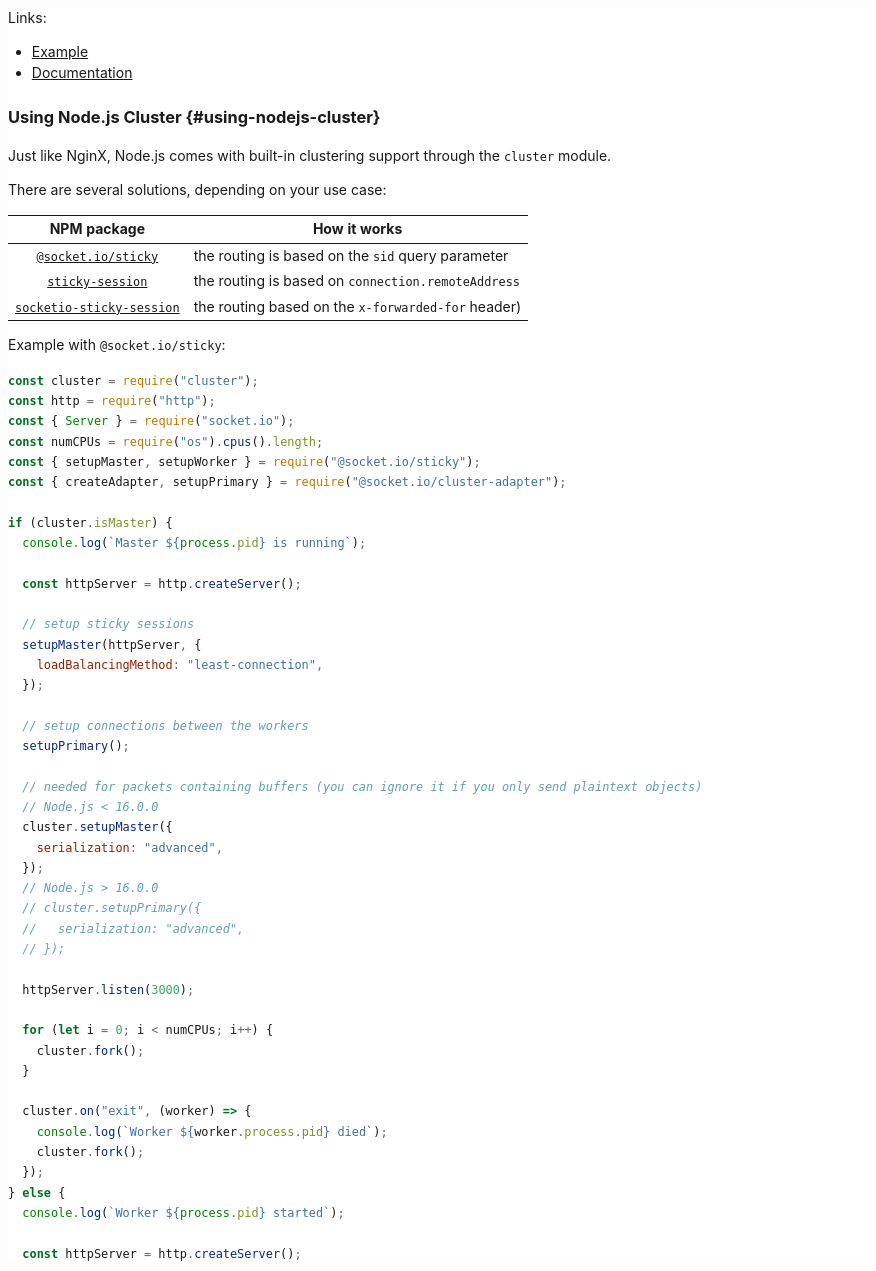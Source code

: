 Links:

- [Example](https://github.com/socketio/socket.io/tree/main/examples/cluster-traefik)
- [Documentation](https://doc.traefik.io/traefik/v2.0/routing/services/#sticky-sessions)

### Using Node.js Cluster {#using-nodejs-cluster}

Just like NginX, Node.js comes with built-in clustering support through the `cluster` module.

There are several solutions, depending on your use case:

| NPM package | How it works |
|:------:| ------------ |
| [`@socket.io/sticky`](https://github.com/darrachequesne/socket.io-sticky) | the routing is based on the `sid` query parameter |
| [`sticky-session`](https://github.com/indutny/sticky-session) | the routing is based on `connection.remoteAddress` |
| [`socketio-sticky-session`](https://github.com/wzrdtales/socket-io-sticky-session) | the routing based on the `x-forwarded-for` header) |

Example with `@socket.io/sticky`:

```js
const cluster = require("cluster");
const http = require("http");
const { Server } = require("socket.io");
const numCPUs = require("os").cpus().length;
const { setupMaster, setupWorker } = require("@socket.io/sticky");
const { createAdapter, setupPrimary } = require("@socket.io/cluster-adapter");

if (cluster.isMaster) {
  console.log(`Master ${process.pid} is running`);

  const httpServer = http.createServer();

  // setup sticky sessions
  setupMaster(httpServer, {
    loadBalancingMethod: "least-connection",
  });

  // setup connections between the workers
  setupPrimary();

  // needed for packets containing buffers (you can ignore it if you only send plaintext objects)
  // Node.js < 16.0.0
  cluster.setupMaster({
    serialization: "advanced",
  });
  // Node.js > 16.0.0
  // cluster.setupPrimary({
  //   serialization: "advanced",
  // });

  httpServer.listen(3000);

  for (let i = 0; i < numCPUs; i++) {
    cluster.fork();
  }

  cluster.on("exit", (worker) => {
    console.log(`Worker ${worker.process.pid} died`);
    cluster.fork();
  });
} else {
  console.log(`Worker ${process.pid} started`);

  const httpServer = http.createServer();
```